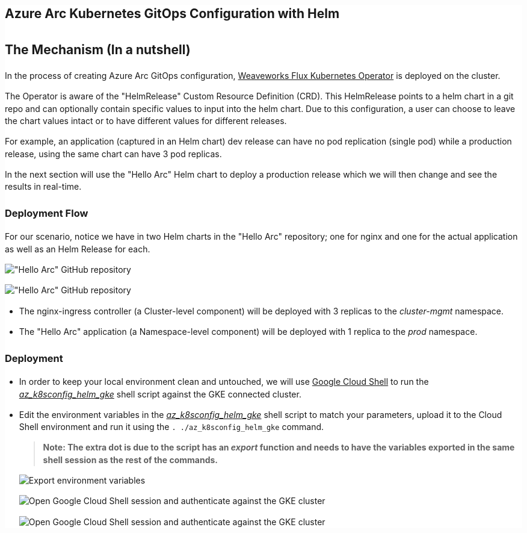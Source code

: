 ## Azure Arc Kubernetes GitOps Configuration with Helm

## The Mechanism (In a nutshell)

In the process of creating Azure Arc GitOps configuration, [Weaveworks Flux Kubernetes Operator](https://github.com/fluxcd/flux) is deployed on the cluster.

The Operator is aware of the "HelmRelease" Custom Resource Definition (CRD). This HelmRelease points to a helm chart in a git repo and can optionally contain specific values to input into the helm chart. Due to this configuration, a user can choose to leave the chart values intact or to have different values for different releases.

For example, an application (captured in an Helm chart) dev release can have no pod replication (single pod) while a production release, using the same chart can have 3 pod replicas.

In the next section will use the "Hello Arc" Helm chart to deploy a production release which we will then change and see the results in real-time.

### Deployment Flow

For our scenario, notice we have in two Helm charts in the "Hello Arc" repository; one for nginx and one for the actual application as well as an Helm Release for each.

!["Hello Arc" GitHub repository](./03.png)

!["Hello Arc" GitHub repository](./04.png)

* The nginx-ingress controller (a Cluster-level component) will be deployed with 3 replicas to the *cluster-mgmt* namespace.

* The "Hello Arc" application (a Namespace-level component) will be deployed with 1 replica to the *prod* namespace.

### Deployment

* In order to keep your local environment clean and untouched, we will use [Google Cloud Shell](https://cloud.google.com/shell) to run the [*az_k8sconfig_helm_gke*](https://github.com/microsoft/azure_arc/blob/main/azure_arc_k8s_jumpstart/gke/gitops/helm/az_k8sconfig_helm_gke.sh) shell script against the GKE connected cluster.

* Edit the environment variables in the [*az_k8sconfig_helm_gke*](https://github.com/microsoft/azure_arc/blob/main/azure_arc_k8s_jumpstart/gke/gitops/helm/az_k8sconfig_helm_gke.sh) shell script to match your parameters, upload it to the Cloud Shell environment and run it using the ```. ./az_k8sconfig_helm_gke``` command.

    > **Note: The extra dot is due to the script has an *export* function and needs to have the variables exported in the same shell session as the rest of the commands.**

    ![Export environment variables](./05.png)

    ![Open Google Cloud Shell session and authenticate against the GKE cluster](./06.png)

    ![Open Google Cloud Shell session and authenticate against the GKE cluster](./07.png)
